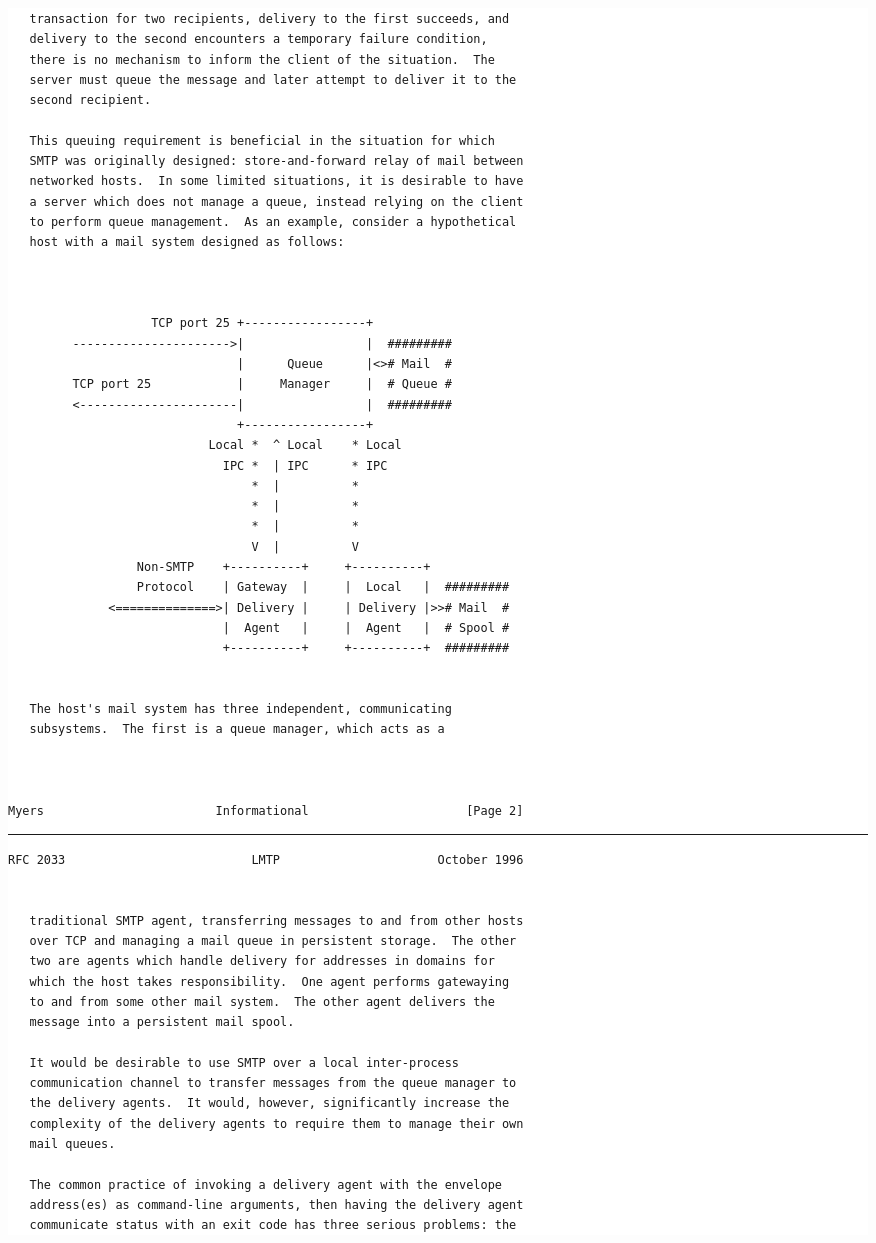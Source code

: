 ``` newpage
   transaction for two recipients, delivery to the first succeeds, and
   delivery to the second encounters a temporary failure condition,
   there is no mechanism to inform the client of the situation.  The
   server must queue the message and later attempt to deliver it to the
   second recipient.

   This queuing requirement is beneficial in the situation for which
   SMTP was originally designed: store-and-forward relay of mail between
   networked hosts.  In some limited situations, it is desirable to have
   a server which does not manage a queue, instead relying on the client
   to perform queue management.  As an example, consider a hypothetical
   host with a mail system designed as follows:



                    TCP port 25 +-----------------+
         ---------------------->|                 |  #########
                                |      Queue      |<># Mail  #
         TCP port 25            |     Manager     |  # Queue #
         <----------------------|                 |  #########
                                +-----------------+
                            Local *  ^ Local    * Local
                              IPC *  | IPC      * IPC
                                  *  |          *
                                  *  |          *
                                  *  |          *
                                  V  |          V
                  Non-SMTP    +----------+     +----------+
                  Protocol    | Gateway  |     |  Local   |  #########
              <==============>| Delivery |     | Delivery |>># Mail  #
                              |  Agent   |     |  Agent   |  # Spool #
                              +----------+     +----------+  #########


   The host's mail system has three independent, communicating
   subsystems.  The first is a queue manager, which acts as a



Myers                        Informational                      [Page 2]
```

------------------------------------------------------------------------

``` newpage
RFC 2033                          LMTP                      October 1996


   traditional SMTP agent, transferring messages to and from other hosts
   over TCP and managing a mail queue in persistent storage.  The other
   two are agents which handle delivery for addresses in domains for
   which the host takes responsibility.  One agent performs gatewaying
   to and from some other mail system.  The other agent delivers the
   message into a persistent mail spool.

   It would be desirable to use SMTP over a local inter-process
   communication channel to transfer messages from the queue manager to
   the delivery agents.  It would, however, significantly increase the
   complexity of the delivery agents to require them to manage their own
   mail queues.

   The common practice of invoking a delivery agent with the envelope
   address(es) as command-line arguments, then having the delivery agent
   communicate status with an exit code has three serious problems: the
```